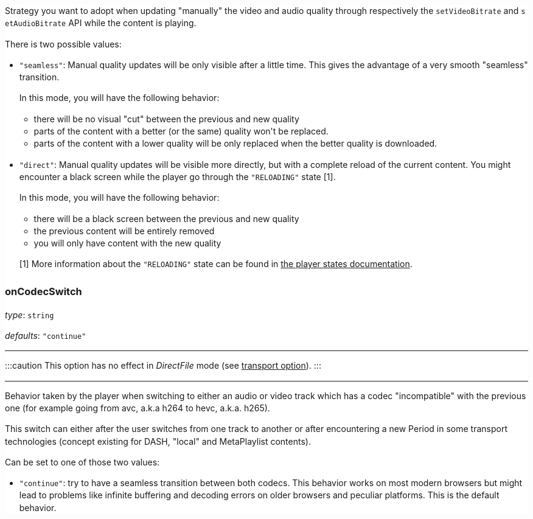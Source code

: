 
Strategy you want to adopt when updating "manually" the video and audio quality
through respectively the `setVideoBitrate` and `setAudioBitrate` API while
the content is playing.

There is two possible values:

- `"seamless"`: Manual quality updates will be only visible after a little
  time. This gives the advantage of a very smooth "seamless" transition.

  In this mode, you will have the following behavior:

  - there will be no visual "cut" between the previous and new quality
  - parts of the content with a better (or the same) quality won't be
    replaced.
  - parts of the content with a lower quality will be only replaced when the
    better quality is downloaded.

- `"direct"`: Manual quality updates will be visible more directly, but with
  a complete reload of the current content. You might encounter a black screen
  while the player go through the `"RELOADING"` state [1].

  In this mode, you will have the following behavior:

  - there will be a black screen between the previous and new quality
  - the previous content will be entirely removed
  - you will only have content with the new quality

  [1] More information about the `"RELOADING"` state can be found in [the
  player states documentation](../states).

### onCodecSwitch

_type_: `string`

_defaults_: `"continue"`

---

:::caution
This option has no effect in _DirectFile_ mode (see [transport
option](#prop-transport)).
:::

---

Behavior taken by the player when switching to either an audio or video track
which has a codec "incompatible" with the previous one (for example going from
avc, a.k.a h264 to hevc, a.k.a. h265).

This switch can either after the user switches from one track to another or
after encountering a new Period in some transport technologies (concept existing
for DASH, "local" and MetaPlaylist contents).

Can be set to one of those two values:

- `"continue"`: try to have a seamless transition between both codecs.
  This behavior works on most modern browsers but might lead to problems like
  infinite buffering and decoding errors on older browsers and peculiar
  platforms.
  This is the default behavior.
